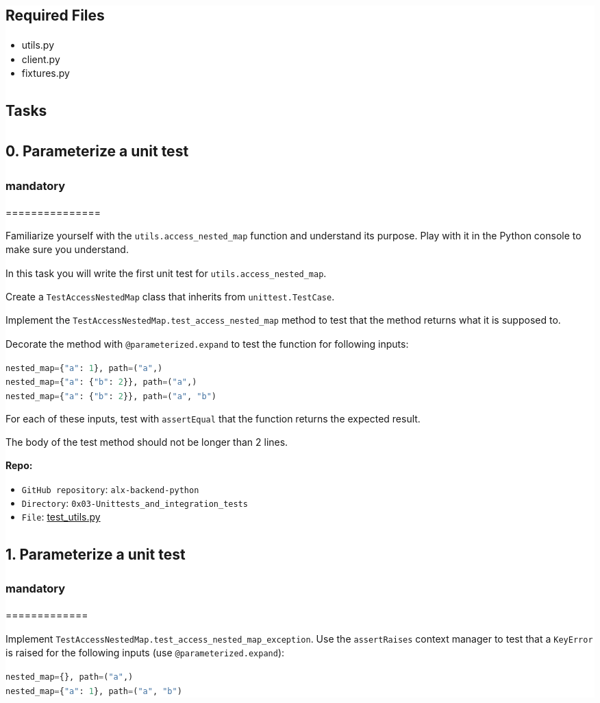 ## Required Files

- utils.py
- client.py
- fixtures.py

## Tasks

## 0. Parameterize a unit test

### mandatory

===============

Familiarize yourself with the `utils.access_nested_map` function and understand its purpose. Play with it in the Python console to make sure you understand.

In this task you will write the first unit test for `utils.access_nested_map`.

Create a `TestAccessNestedMap` class that inherits from `unittest.TestCase`.

Implement the `TestAccessNestedMap.test_access_nested_map` method to test that the method returns what it is supposed to.

Decorate the method with `@parameterized.expand` to test the function for following inputs:

```py
nested_map={"a": 1}, path=("a",)
nested_map={"a": {"b": 2}}, path=("a",)
nested_map={"a": {"b": 2}}, path=("a", "b")
```

For each of these inputs, test with `assertEqual` that the function returns the expected result.

The body of the test method should not be longer than 2 lines.

**Repo:**

- `GitHub repository`: `alx-backend-python`
- `Directory`: `0x03-Unittests_and_integration_tests`
- `File`: [test_utils.py](./test_utils.py)

## 1. Parameterize a unit test

### mandatory

=============

Implement `TestAccessNestedMap.test_access_nested_map_exception`. Use the `assertRaises` context manager to test that a `KeyError` is raised for the following inputs (use `@parameterized.expand`):

```py
nested_map={}, path=("a",)
nested_map={"a": 1}, path=("a", "b")
```
